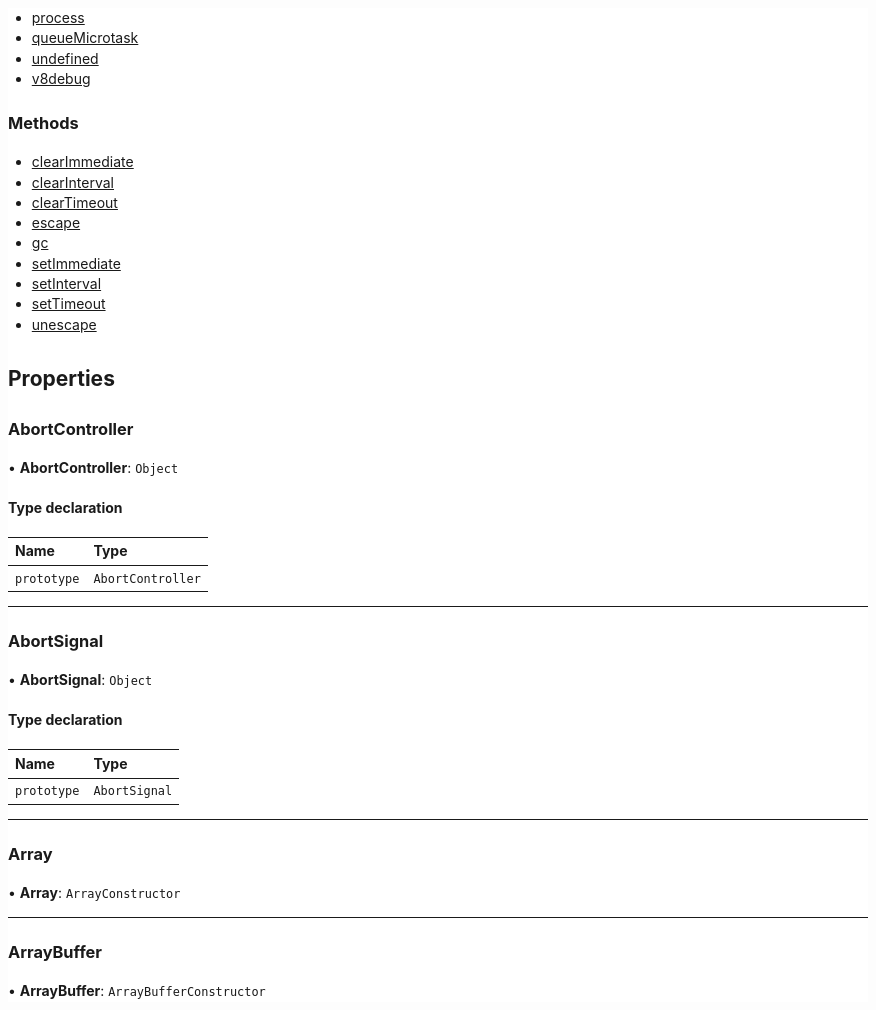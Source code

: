 - [process](typings_env.NodeJS.Global.md#process)
- [queueMicrotask](typings_env.NodeJS.Global.md#queuemicrotask)
- [undefined](typings_env.NodeJS.Global.md#undefined)
- [v8debug](typings_env.NodeJS.Global.md#v8debug)

### Methods

- [clearImmediate](typings_env.NodeJS.Global.md#clearimmediate)
- [clearInterval](typings_env.NodeJS.Global.md#clearinterval)
- [clearTimeout](typings_env.NodeJS.Global.md#cleartimeout)
- [escape](typings_env.NodeJS.Global.md#escape)
- [gc](typings_env.NodeJS.Global.md#gc)
- [setImmediate](typings_env.NodeJS.Global.md#setimmediate)
- [setInterval](typings_env.NodeJS.Global.md#setinterval)
- [setTimeout](typings_env.NodeJS.Global.md#settimeout)
- [unescape](typings_env.NodeJS.Global.md#unescape)

## Properties

### AbortController

• **AbortController**: `Object`

#### Type declaration

| Name | Type |
| :------ | :------ |
| `prototype` | `AbortController` |

___

### AbortSignal

• **AbortSignal**: `Object`

#### Type declaration

| Name | Type |
| :------ | :------ |
| `prototype` | `AbortSignal` |

___

### Array

• **Array**: `ArrayConstructor`

___

### ArrayBuffer

• **ArrayBuffer**: `ArrayBufferConstructor`
